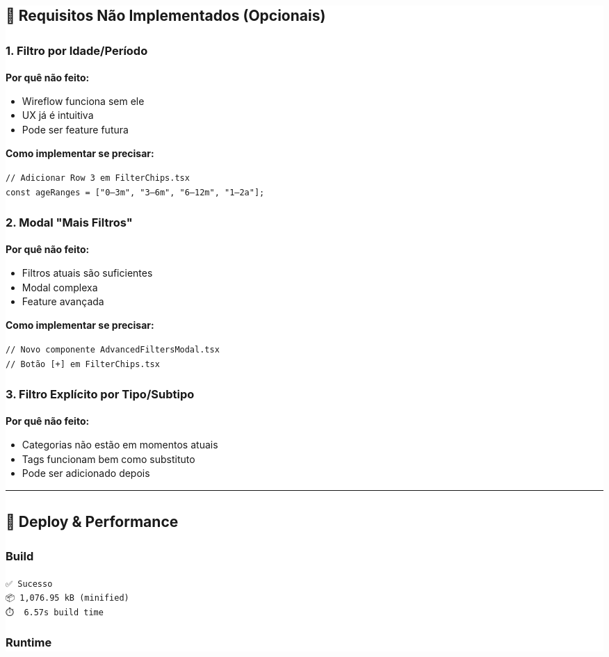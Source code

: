 
## 🎨 Requisitos Não Implementados (Opcionais)

### 1. Filtro por Idade/Período

**Por quê não feito:**

- Wireflow funciona sem ele
- UX já é intuitiva
- Pode ser feature futura

**Como implementar se precisar:**

```tsx
// Adicionar Row 3 em FilterChips.tsx
const ageRanges = ["0–3m", "3–6m", "6–12m", "1–2a"];
```

### 2. Modal "Mais Filtros"

**Por quê não feito:**

- Filtros atuais são suficientes
- Modal complexa
- Feature avançada

**Como implementar se precisar:**

```tsx
// Novo componente AdvancedFiltersModal.tsx
// Botão [+] em FilterChips.tsx
```

### 3. Filtro Explícito por Tipo/Subtipo

**Por quê não feito:**

- Categorias não estão em momentos atuais
- Tags funcionam bem como substituto
- Pode ser adicionado depois

---

## 🚀 Deploy & Performance

### Build

```
✅ Sucesso
📦 1,076.95 kB (minified)
⏱️  6.57s build time
```

### Runtime

